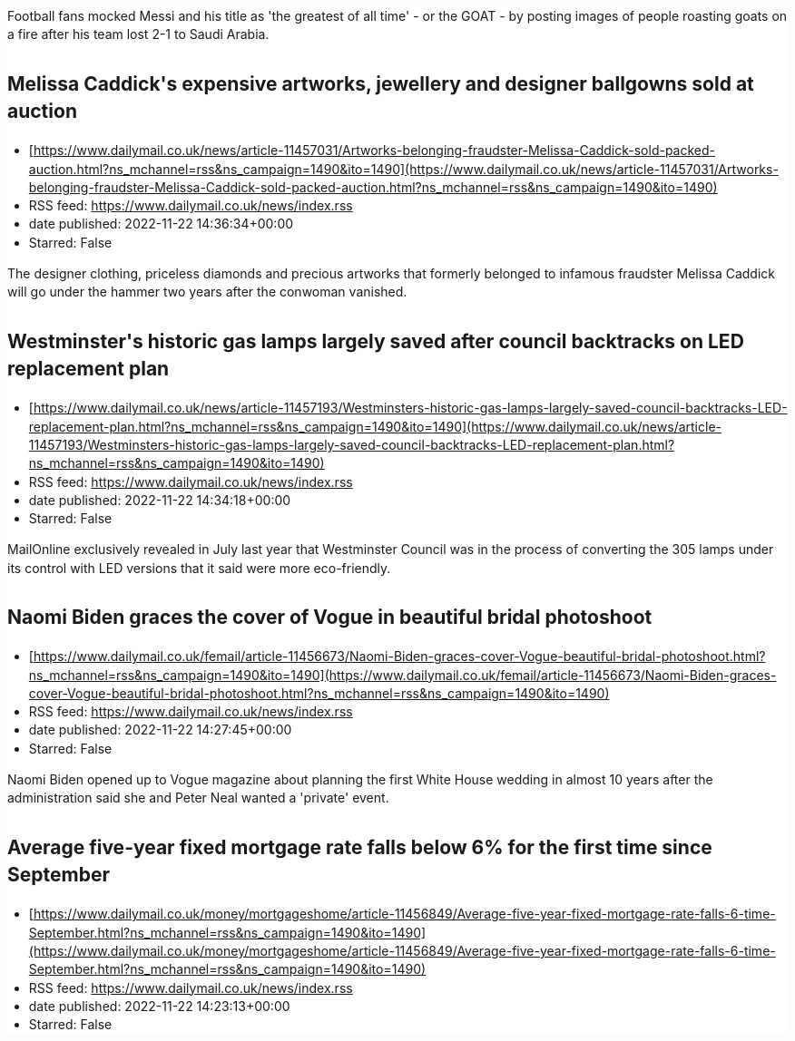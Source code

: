 Football fans mocked Messi and his title as 'the greatest of all time' - or the GOAT - by posting images of people roasting goats on a fire after his team lost 2-1 to Saudi Arabia.

## Melissa Caddick's expensive artworks, jewellery and designer ballgowns sold at auction
 - [https://www.dailymail.co.uk/news/article-11457031/Artworks-belonging-fraudster-Melissa-Caddick-sold-packed-auction.html?ns_mchannel=rss&ns_campaign=1490&ito=1490](https://www.dailymail.co.uk/news/article-11457031/Artworks-belonging-fraudster-Melissa-Caddick-sold-packed-auction.html?ns_mchannel=rss&ns_campaign=1490&ito=1490)
 - RSS feed: https://www.dailymail.co.uk/news/index.rss
 - date published: 2022-11-22 14:36:34+00:00
 - Starred: False

The designer clothing, priceless diamonds and precious artworks that formerly belonged to infamous fraudster Melissa Caddick will go under the hammer two years after the conwoman vanished.

## Westminster's historic gas lamps largely saved after council backtracks on LED replacement plan
 - [https://www.dailymail.co.uk/news/article-11457193/Westminsters-historic-gas-lamps-largely-saved-council-backtracks-LED-replacement-plan.html?ns_mchannel=rss&ns_campaign=1490&ito=1490](https://www.dailymail.co.uk/news/article-11457193/Westminsters-historic-gas-lamps-largely-saved-council-backtracks-LED-replacement-plan.html?ns_mchannel=rss&ns_campaign=1490&ito=1490)
 - RSS feed: https://www.dailymail.co.uk/news/index.rss
 - date published: 2022-11-22 14:34:18+00:00
 - Starred: False

MailOnline exclusively revealed in July last year that Westminster Council was in the process of converting the 305 lamps under its control with LED versions that it said were more eco-friendly.

## Naomi Biden graces the cover of Vogue in beautiful bridal photoshoot
 - [https://www.dailymail.co.uk/femail/article-11456673/Naomi-Biden-graces-cover-Vogue-beautiful-bridal-photoshoot.html?ns_mchannel=rss&ns_campaign=1490&ito=1490](https://www.dailymail.co.uk/femail/article-11456673/Naomi-Biden-graces-cover-Vogue-beautiful-bridal-photoshoot.html?ns_mchannel=rss&ns_campaign=1490&ito=1490)
 - RSS feed: https://www.dailymail.co.uk/news/index.rss
 - date published: 2022-11-22 14:27:45+00:00
 - Starred: False

Naomi Biden opened up to Vogue magazine about planning the first White House wedding in almost 10 years after the administration said she and Peter Neal wanted a 'private' event.

## Average five-year fixed mortgage rate falls below 6% for the first time since September
 - [https://www.dailymail.co.uk/money/mortgageshome/article-11456849/Average-five-year-fixed-mortgage-rate-falls-6-time-September.html?ns_mchannel=rss&ns_campaign=1490&ito=1490](https://www.dailymail.co.uk/money/mortgageshome/article-11456849/Average-five-year-fixed-mortgage-rate-falls-6-time-September.html?ns_mchannel=rss&ns_campaign=1490&ito=1490)
 - RSS feed: https://www.dailymail.co.uk/news/index.rss
 - date published: 2022-11-22 14:23:13+00:00
 - Starred: False
